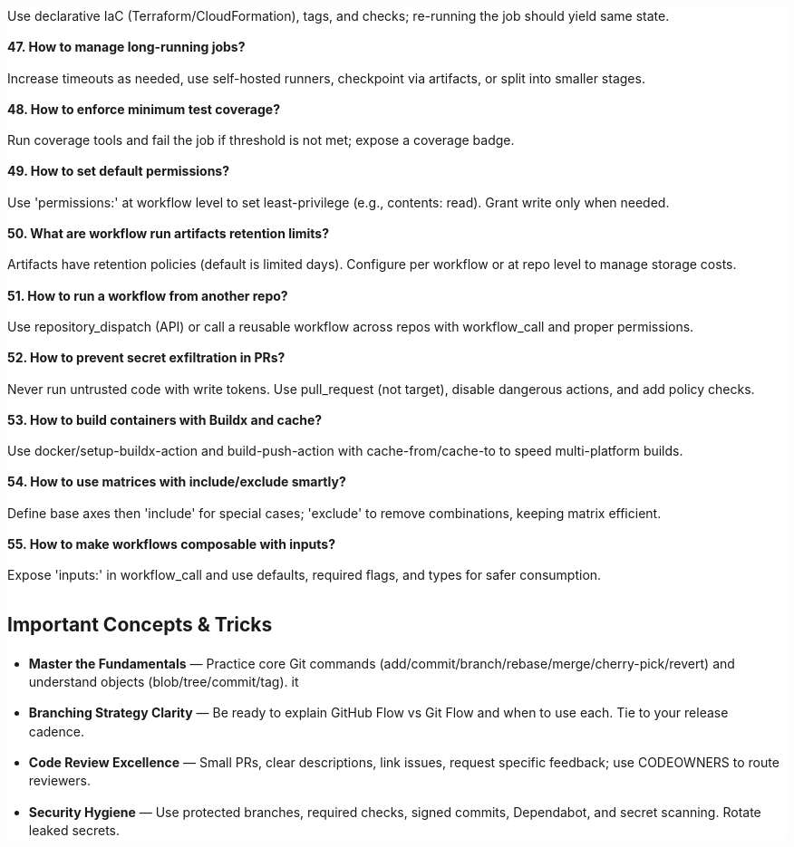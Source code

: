 Use declarative IaC (Terraform/CloudFormation), tags, and checks; re-running the job should yield same state.

**47. How to manage long-running jobs?**

Increase timeouts as needed, use self-hosted runners, checkpoint via artifacts, or split into smaller stages.

**48. How to enforce minimum test coverage?**

Run coverage tools and fail the job if threshold is not met; expose a coverage badge.

**49. How to set default permissions?**

Use 'permissions:' at workflow level to set least-privilege (e.g., contents: read). Grant write only when needed.

**50. What are workflow run artifacts retention limits?**

Artifacts have retention policies (default is limited days). Configure per workflow or at repo level to manage storage costs.

**51. How to run a workflow from another repo?**

Use repository_dispatch (API) or call a reusable workflow across repos with workflow_call and proper permissions.

**52. How to prevent secret exfiltration in PRs?**

Never run untrusted code with write tokens. Use pull_request (not target), disable dangerous actions, and add policy checks.

**53. How to build containers with Buildx and cache?**

Use docker/setup-buildx-action and build-push-action with cache-from/cache-to to speed multi-platform builds.

**54. How to use matrices with include/exclude smartly?**

Define base axes then 'include' for special cases; 'exclude' to remove combinations, keeping matrix efficient.

**55. How to make workflows composable with inputs?**

Expose 'inputs:' in workflow_call and use defaults, required flags, and types for safer consumption.


## Important Concepts & Tricks

- **Master the Fundamentals** — Practice core Git commands (add/commit/branch/rebase/merge/cherry-pick/revert) and understand objects (blob/tree/commit/tag).
it
- **Branching Strategy Clarity** — Be ready to explain GitHub Flow vs Git Flow and when to use each. Tie to your release cadence.

- **Code Review Excellence** — Small PRs, clear descriptions, link issues, request specific feedback; use CODEOWNERS to route reviewers.

- **Security Hygiene** — Use protected branches, required checks, signed commits, Dependabot, and secret scanning. Rotate leaked secrets.
